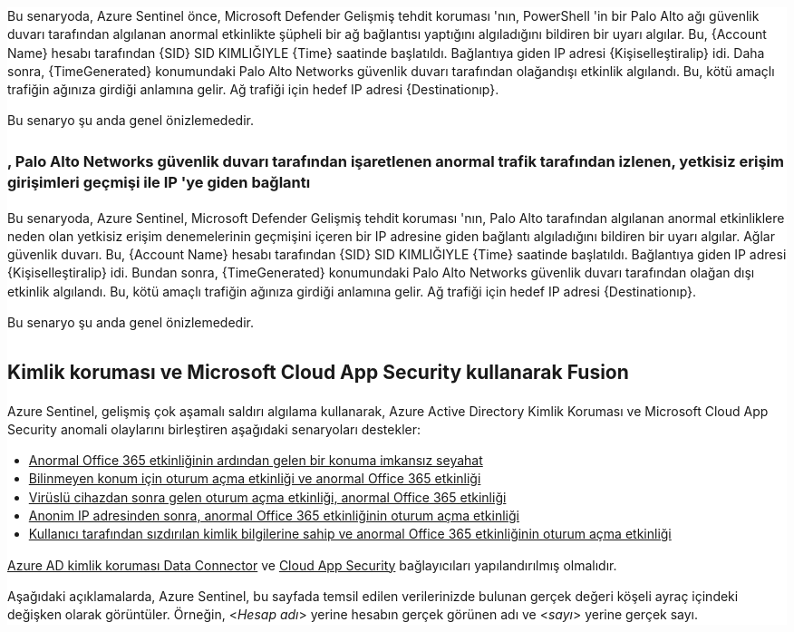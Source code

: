 Bu senaryoda, Azure Sentinel önce, Microsoft Defender Gelişmiş tehdit koruması 'nın, PowerShell 'in bir Palo Alto ağı güvenlik duvarı tarafından algılanan anormal etkinlikte şüpheli bir ağ bağlantısı yaptığını algıladığını bildiren bir uyarı algılar. Bu, {Account Name} hesabı tarafından {SID} SID KIMLIĞIYLE {Time} saatinde başlatıldı. Bağlantıya giden IP adresi {Kişiselleştiralip} idi. Daha sonra, {TimeGenerated} konumundaki Palo Alto Networks güvenlik duvarı tarafından olağandışı etkinlik algılandı. Bu, kötü amaçlı trafiğin ağınıza girdiği anlamına gelir. Ağ trafiği için hedef IP adresi {Destinationıp}.

Bu senaryo şu anda genel önizlemededir.

### <a name="outbound-connection-to-ip-with-a-history-of-unauthorized-access-attempts-followed-by-anomalous-traffic-flagged-by-palo-alto-networks-firewall"></a>, Palo Alto Networks güvenlik duvarı tarafından işaretlenen anormal trafik tarafından izlenen, yetkisiz erişim girişimleri geçmişi ile IP 'ye giden bağlantı

Bu senaryoda, Azure Sentinel, Microsoft Defender Gelişmiş tehdit koruması 'nın, Palo Alto tarafından algılanan anormal etkinliklere neden olan yetkisiz erişim denemelerinin geçmişini içeren bir IP adresine giden bağlantı algıladığını bildiren bir uyarı algılar. Ağlar güvenlik duvarı. Bu, {Account Name} hesabı tarafından {SID} SID KIMLIĞIYLE {Time} saatinde başlatıldı. Bağlantıya giden IP adresi {Kişiselleştiralip} idi. Bundan sonra, {TimeGenerated} konumundaki Palo Alto Networks güvenlik duvarı tarafından olağan dışı etkinlik algılandı. Bu, kötü amaçlı trafiğin ağınıza girdiği anlamına gelir. Ağ trafiği için hedef IP adresi {Destinationıp}.

Bu senaryo şu anda genel önizlemededir.



## <a name="fusion-using-identity-protection-and-microsoft-cloud-app-security"></a>Kimlik koruması ve Microsoft Cloud App Security kullanarak Fusion

Azure Sentinel, gelişmiş çok aşamalı saldırı algılama kullanarak, Azure Active Directory Kimlik Koruması ve Microsoft Cloud App Security anomali olaylarını birleştiren aşağıdaki senaryoları destekler:

- [Anormal Office 365 etkinliğinin ardından gelen bir konuma imkansız seyahat](#impossible-travel-to-atypical-location-followed-by-anomalous-office-365-activity)
- [Bilinmeyen konum için oturum açma etkinliği ve anormal Office 365 etkinliği](#sign-in-activity-for-unfamiliar-location-followed-by-anomalous-office-365-activity)
- [Virüslü cihazdan sonra gelen oturum açma etkinliği, anormal Office 365 etkinliği](#sign-in-activity-from-infected-device-followed-by-anomalous-office-365-activity)
- [Anonim IP adresinden sonra, anormal Office 365 etkinliğinin oturum açma etkinliği](#sign-in-activity-from-anonymous-ip-address-followed-by-anomalous-office-365-activity)
- [Kullanıcı tarafından sızdırılan kimlik bilgilerine sahip ve anormal Office 365 etkinliğinin oturum açma etkinliği](#sign-in-activity-from-user-with-leaked-credentials-followed-by-anomalous-office-365-activity)

[Azure AD kimlik koruması Data Connector](connect-azure-ad-identity-protection.md) ve [Cloud App Security](connect-cloud-app-security.md) bağlayıcıları yapılandırılmış olmalıdır.

Aşağıdaki açıklamalarda, Azure Sentinel, bu sayfada temsil edilen verilerinizde bulunan gerçek değeri köşeli ayraç içindeki değişken olarak görüntüler. Örneğin, \<*Hesap adı*> yerine hesabın gerçek görünen adı ve \<*sayı*> yerine gerçek sayı.

